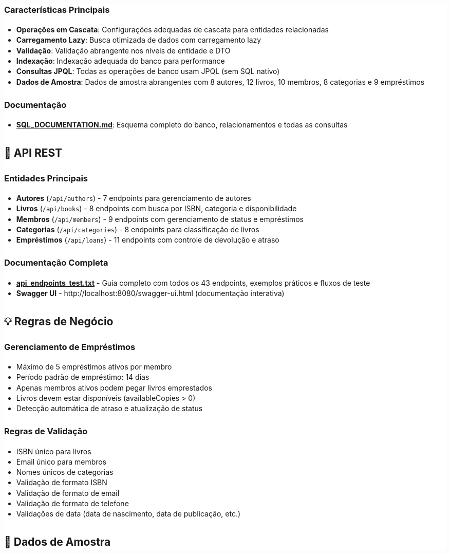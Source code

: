 ### Características Principais

- **Operações em Cascata**: Configurações adequadas de cascata para entidades relacionadas
- **Carregamento Lazy**: Busca otimizada de dados com carregamento lazy
- **Validação**: Validação abrangente nos níveis de entidade e DTO
- **Indexação**: Indexação adequada do banco para performance
- **Consultas JPQL**: Todas as operações de banco usam JPQL (sem SQL nativo)
- **Dados de Amostra**: Dados de amostra abrangentes com 8 autores, 12 livros, 10 membros, 8 categorias e 9 empréstimos

### Documentação

- **[SQL_DOCUMENTATION.md](SQL_DOCUMENTATION.md)**: Esquema completo do banco, relacionamentos e todas as consultas

## 🔌 API REST

### Entidades Principais
- **Autores** (`/api/authors`) - 7 endpoints para gerenciamento de autores
- **Livros** (`/api/books`) - 8 endpoints com busca por ISBN, categoria e disponibilidade
- **Membros** (`/api/members`) - 9 endpoints com gerenciamento de status e empréstimos
- **Categorias** (`/api/categories`) - 8 endpoints para classificação de livros
- **Empréstimos** (`/api/loans`) - 11 endpoints com controle de devolução e atraso

### Documentação Completa
- **[api_endpoints_test.txt](api_endpoints_test.txt)** - Guia completo com todos os 43 endpoints, exemplos práticos e fluxos de teste
- **Swagger UI** - http://localhost:8080/swagger-ui.html (documentação interativa)

## 💡 Regras de Negócio

### Gerenciamento de Empréstimos
- Máximo de 5 empréstimos ativos por membro
- Período padrão de empréstimo: 14 dias
- Apenas membros ativos podem pegar livros emprestados
- Livros devem estar disponíveis (availableCopies > 0)
- Detecção automática de atraso e atualização de status

### Regras de Validação
- ISBN único para livros
- Email único para membros
- Nomes únicos de categorias
- Validação de formato ISBN
- Validação de formato de email
- Validação de formato de telefone
- Validações de data (data de nascimento, data de publicação, etc.)


## 📝 Dados de Amostra
